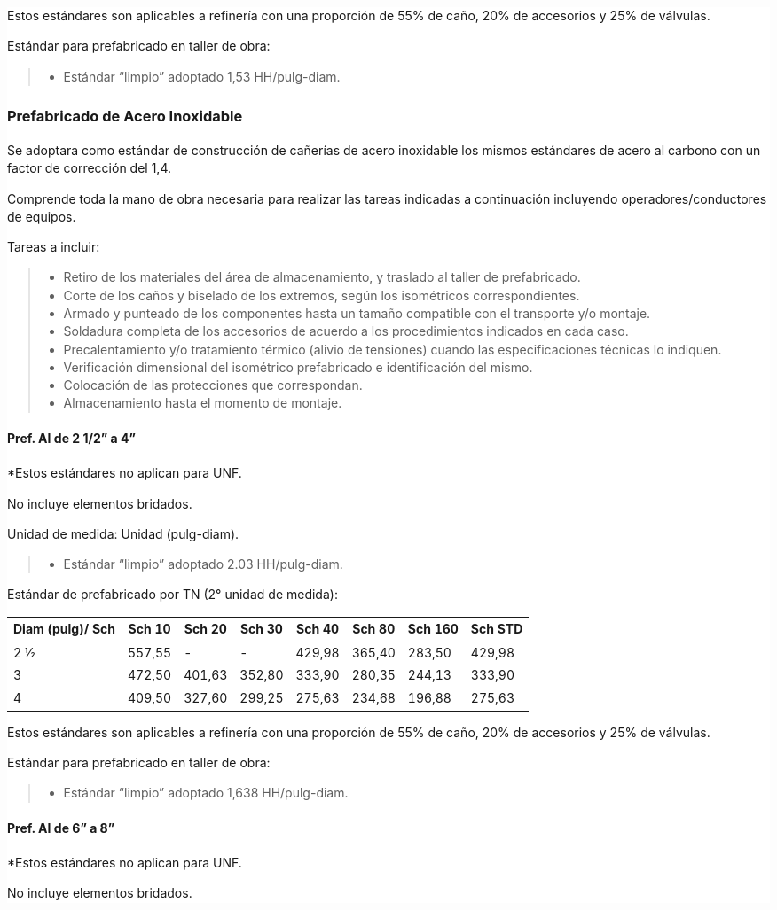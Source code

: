 Estos estándares son aplicables a refinería con una proporción de 55% de caño, 20% de accesorios y 25% de válvulas.

Estándar para prefabricado en taller de obra:

> - Estándar “limpio” adoptado 1,53 HH/pulg-diam.

### Prefabricado de Acero Inoxidable

Se adoptara como estándar de construcción de cañerías de acero inoxidable los mismos estándares de acero al carbono con un factor de corrección del 1,4.

Comprende toda la mano de obra necesaria para realizar las tareas indicadas a continuación incluyendo operadores/conductores de equipos.

Tareas a incluir:

> - Retiro de los materiales del área de almacenamiento, y traslado al taller de prefabricado.
> - Corte de los caños y biselado de los extremos, según los isométricos correspondientes.
> - Armado y punteado de los componentes hasta un tamaño compatible con el transporte y/o montaje.
> - Soldadura completa de los accesorios de acuerdo a los procedimientos indicados en cada caso.
> - Precalentamiento y/o tratamiento térmico (alivio de tensiones) cuando las especificaciones técnicas lo indiquen.
> - Verificación dimensional del isométrico prefabricado e identificación del mismo.
> - Colocación de las protecciones que correspondan.
> - Almacenamiento hasta el momento de montaje.

#### Pref. AI de 2 1/2” a 4”
*Estos estándares no aplican para UNF.

No incluye elementos bridados.

Unidad de medida: Unidad (pulg-diam).

> - Estándar “limpio” adoptado 2.03 HH/pulg-diam.

Estándar de prefabricado por TN (2° unidad de medida):

|Diam (pulg)/ Sch	|Sch 10	|Sch 20|	Sch 30|	Sch 40|	Sch 80|	Sch 160|	Sch STD|
|-----------|-------------------|-------|------------|-------|--------|--------|---------|
|2 ½	|557,55|	-	|-	|429,98|	365,40|	283,50|	429,98|
|3	|472,50|	401,63|	352,80	|333,90|	280,35|	244,13|	333,90|
|4	|409,50|	327,60|	299,25	|275,63|	234,68|	196,88|	275,63|


Estos estándares son aplicables a refinería con una proporción de 55% de caño, 20% de accesorios y 25% de válvulas.

Estándar para prefabricado en taller de obra:

> - Estándar “limpio” adoptado 1,638 HH/pulg-diam.

#### Pref. AI de 6” a 8”
*Estos estándares no aplican para UNF.

No incluye elementos bridados.
